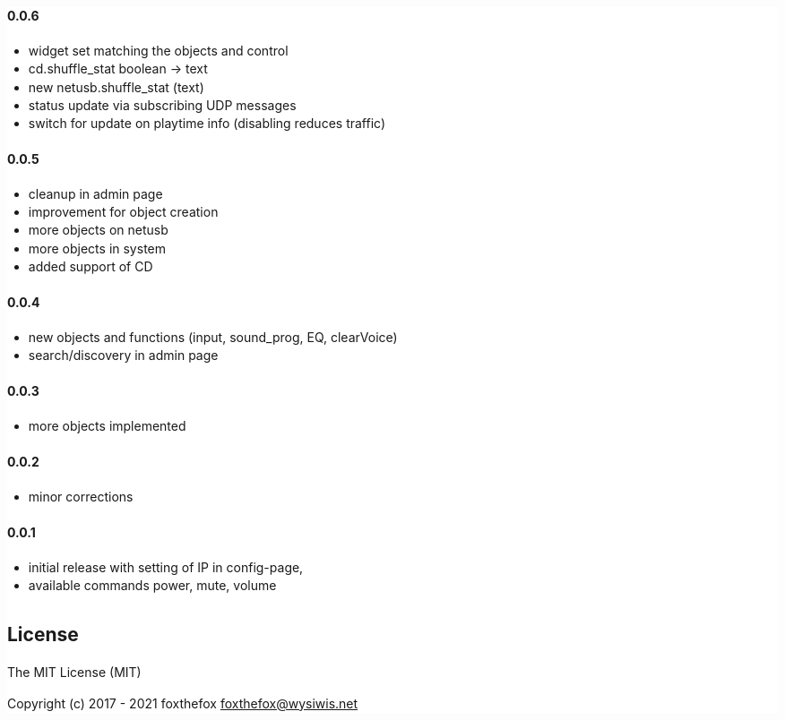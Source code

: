 #### 0.0.6
* widget set matching the objects and control
* cd.shuffle_stat boolean -> text
* new netusb.shuffle_stat (text)
* status update via subscribing UDP messages
* switch for update on playtime info (disabling reduces traffic)

#### 0.0.5
* cleanup in admin page
* improvement for object creation
* more objects on netusb
* more objects in system
* added support of CD

#### 0.0.4
* new objects and functions (input, sound_prog, EQ, clearVoice)
* search/discovery in admin page

#### 0.0.3
* more objects implemented

#### 0.0.2
* minor corrections

#### 0.0.1
* initial release with setting of IP in config-page, 
* available commands power, mute, volume

## License

The MIT License (MIT)

Copyright (c) 2017 - 2021 foxthefox <foxthefox@wysiwis.net>